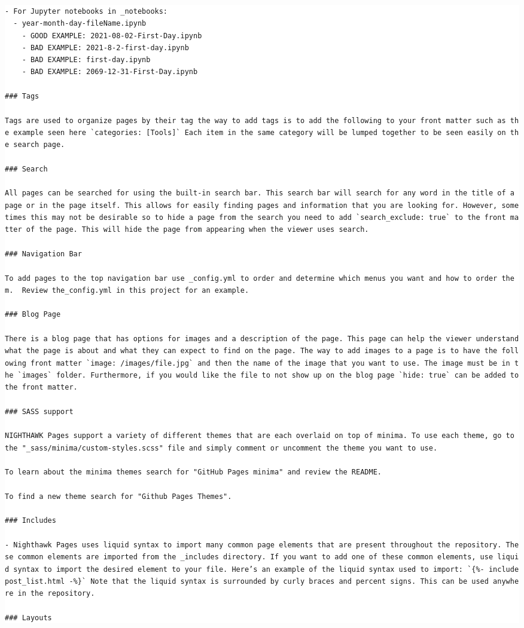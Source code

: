     - For Jupyter notebooks in _notebooks:
      - year-month-day-fileName.ipynb
        - GOOD EXAMPLE: 2021-08-02-First-Day.ipynb
        - BAD EXAMPLE: 2021-8-2-first-day.ipynb
        - BAD EXAMPLE: first-day.ipynb
        - BAD EXAMPLE: 2069-12-31-First-Day.ipynb
    
    ### Tags
    
    Tags are used to organize pages by their tag the way to add tags is to add the following to your front matter such as the example seen here `categories: [Tools]` Each item in the same category will be lumped together to be seen easily on the search page.
    
    ### Search
    
    All pages can be searched for using the built-in search bar. This search bar will search for any word in the title of a page or in the page itself. This allows for easily finding pages and information that you are looking for. However, sometimes this may not be desirable so to hide a page from the search you need to add `search_exclude: true` to the front matter of the page. This will hide the page from appearing when the viewer uses search.
    
    ### Navigation Bar
    
    To add pages to the top navigation bar use _config.yml to order and determine which menus you want and how to order them.  Review the_config.yml in this project for an example.
    
    ### Blog Page
    
    There is a blog page that has options for images and a description of the page. This page can help the viewer understand what the page is about and what they can expect to find on the page. The way to add images to a page is to have the following front matter `image: /images/file.jpg` and then the name of the image that you want to use. The image must be in the `images` folder. Furthermore, if you would like the file to not show up on the blog page `hide: true` can be added to the front matter.
    
    ### SASS support
    
    NIGHTHAWK Pages support a variety of different themes that are each overlaid on top of minima. To use each theme, go to the "_sass/minima/custom-styles.scss" file and simply comment or uncomment the theme you want to use.
    
    To learn about the minima themes search for "GitHub Pages minima" and review the README.
    
    To find a new theme search for "Github Pages Themes".
    
    ### Includes
    
    - Nighthawk Pages uses liquid syntax to import many common page elements that are present throughout the repository. These common elements are imported from the _includes directory. If you want to add one of these common elements, use liquid syntax to import the desired element to your file. Here’s an example of the liquid syntax used to import: `{%- include post_list.html -%}` Note that the liquid syntax is surrounded by curly braces and percent signs. This can be used anywhere in the repository.
    
    ### Layouts
    